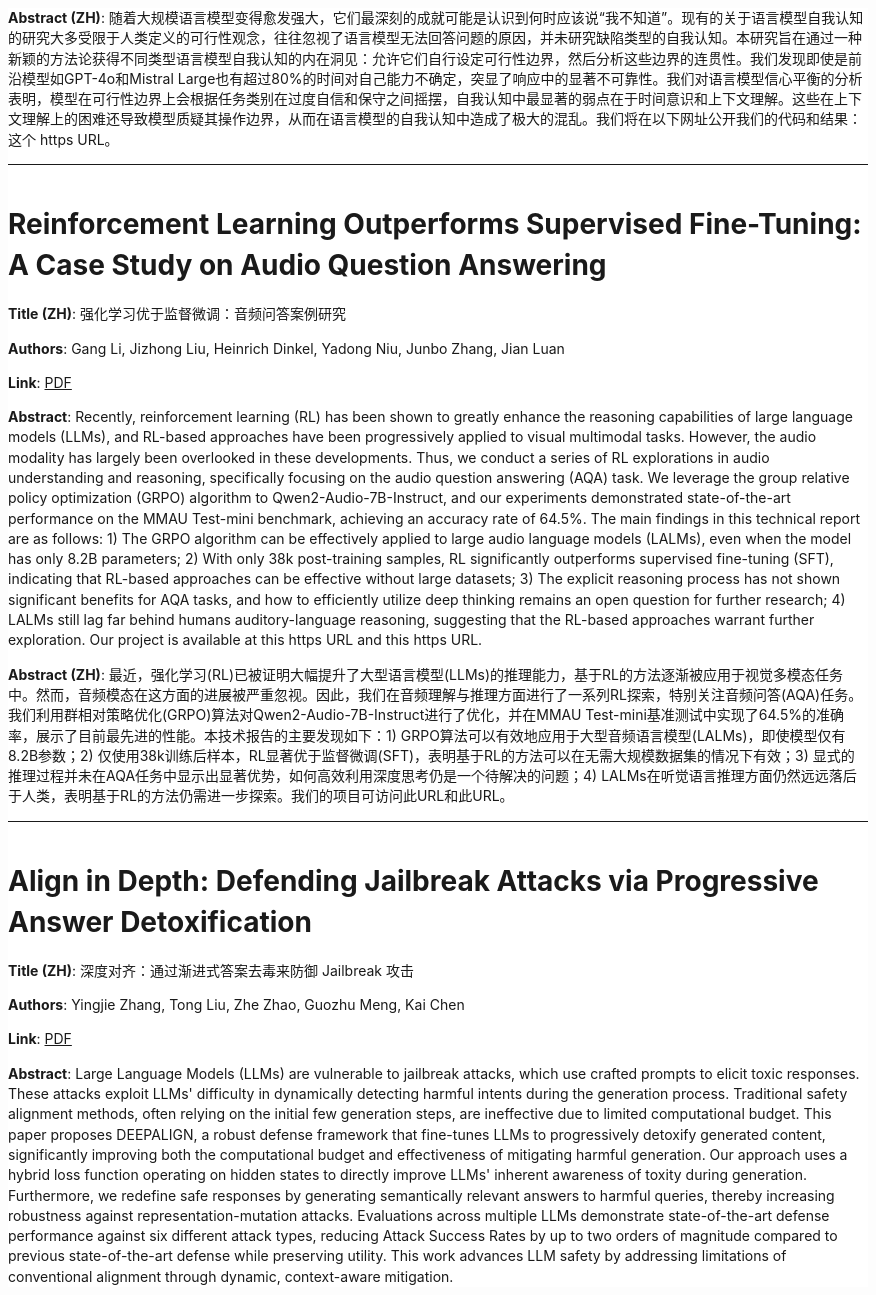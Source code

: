 **Abstract (ZH)**: 随着大规模语言模型变得愈发强大，它们最深刻的成就可能是认识到何时应该说“我不知道”。现有的关于语言模型自我认知的研究大多受限于人类定义的可行性观念，往往忽视了语言模型无法回答问题的原因，并未研究缺陷类型的自我认知。本研究旨在通过一种新颖的方法论获得不同类型语言模型自我认知的内在洞见：允许它们自行设定可行性边界，然后分析这些边界的连贯性。我们发现即使是前沿模型如GPT-4o和Mistral Large也有超过80%的时间对自己能力不确定，突显了响应中的显著不可靠性。我们对语言模型信心平衡的分析表明，模型在可行性边界上会根据任务类别在过度自信和保守之间摇摆，自我认知中最显著的弱点在于时间意识和上下文理解。这些在上下文理解上的困难还导致模型质疑其操作边界，从而在语言模型的自我认知中造成了极大的混乱。我们将在以下网址公开我们的代码和结果：这个 https URL。 

---
# Reinforcement Learning Outperforms Supervised Fine-Tuning: A Case Study on Audio Question Answering 

**Title (ZH)**: 强化学习优于监督微调：音频问答案例研究 

**Authors**: Gang Li, Jizhong Liu, Heinrich Dinkel, Yadong Niu, Junbo Zhang, Jian Luan  

**Link**: [PDF](https://arxiv.org/pdf/2503.11197)  

**Abstract**: Recently, reinforcement learning (RL) has been shown to greatly enhance the reasoning capabilities of large language models (LLMs), and RL-based approaches have been progressively applied to visual multimodal tasks. However, the audio modality has largely been overlooked in these developments. Thus, we conduct a series of RL explorations in audio understanding and reasoning, specifically focusing on the audio question answering (AQA) task. We leverage the group relative policy optimization (GRPO) algorithm to Qwen2-Audio-7B-Instruct, and our experiments demonstrated state-of-the-art performance on the MMAU Test-mini benchmark, achieving an accuracy rate of 64.5%. The main findings in this technical report are as follows: 1) The GRPO algorithm can be effectively applied to large audio language models (LALMs), even when the model has only 8.2B parameters; 2) With only 38k post-training samples, RL significantly outperforms supervised fine-tuning (SFT), indicating that RL-based approaches can be effective without large datasets; 3) The explicit reasoning process has not shown significant benefits for AQA tasks, and how to efficiently utilize deep thinking remains an open question for further research; 4) LALMs still lag far behind humans auditory-language reasoning, suggesting that the RL-based approaches warrant further exploration. Our project is available at this https URL and this https URL. 

**Abstract (ZH)**: 最近，强化学习(RL)已被证明大幅提升了大型语言模型(LLMs)的推理能力，基于RL的方法逐渐被应用于视觉多模态任务中。然而，音频模态在这方面的进展被严重忽视。因此，我们在音频理解与推理方面进行了一系列RL探索，特别关注音频问答(AQA)任务。我们利用群相对策略优化(GRPO)算法对Qwen2-Audio-7B-Instruct进行了优化，并在MMAU Test-mini基准测试中实现了64.5%的准确率，展示了目前最先进的性能。本技术报告的主要发现如下：1) GRPO算法可以有效地应用于大型音频语言模型(LALMs)，即使模型仅有8.2B参数；2) 仅使用38k训练后样本，RL显著优于监督微调(SFT)，表明基于RL的方法可以在无需大规模数据集的情况下有效；3) 显式的推理过程并未在AQA任务中显示出显著优势，如何高效利用深度思考仍是一个待解决的问题；4) LALMs在听觉语言推理方面仍然远远落后于人类，表明基于RL的方法仍需进一步探索。我们的项目可访问此URL和此URL。 

---
# Align in Depth: Defending Jailbreak Attacks via Progressive Answer Detoxification 

**Title (ZH)**: 深度对齐：通过渐进式答案去毒来防御 Jailbreak 攻击 

**Authors**: Yingjie Zhang, Tong Liu, Zhe Zhao, Guozhu Meng, Kai Chen  

**Link**: [PDF](https://arxiv.org/pdf/2503.11185)  

**Abstract**: Large Language Models (LLMs) are vulnerable to jailbreak attacks, which use crafted prompts to elicit toxic responses. These attacks exploit LLMs' difficulty in dynamically detecting harmful intents during the generation process. Traditional safety alignment methods, often relying on the initial few generation steps, are ineffective due to limited computational budget. This paper proposes DEEPALIGN, a robust defense framework that fine-tunes LLMs to progressively detoxify generated content, significantly improving both the computational budget and effectiveness of mitigating harmful generation. Our approach uses a hybrid loss function operating on hidden states to directly improve LLMs' inherent awareness of toxity during generation. Furthermore, we redefine safe responses by generating semantically relevant answers to harmful queries, thereby increasing robustness against representation-mutation attacks. Evaluations across multiple LLMs demonstrate state-of-the-art defense performance against six different attack types, reducing Attack Success Rates by up to two orders of magnitude compared to previous state-of-the-art defense while preserving utility. This work advances LLM safety by addressing limitations of conventional alignment through dynamic, context-aware mitigation. 
